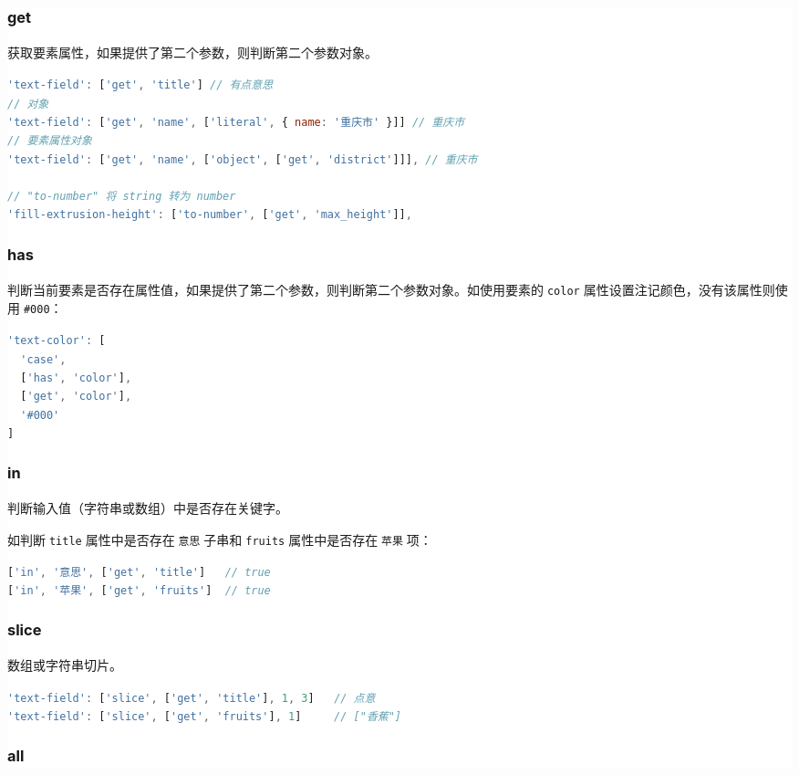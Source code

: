 

### get

获取要素属性，如果提供了第二个参数，则判断第二个参数对象。

```js
'text-field': ['get', 'title'] // 有点意思
// 对象
'text-field': ['get', 'name', ['literal', { name: '重庆市' }]] // 重庆市
// 要素属性对象
'text-field': ['get', 'name', ['object', ['get', 'district']]], // 重庆市

// "to-number" 将 string 转为 number
'fill-extrusion-height': ['to-number', ['get', 'max_height']],
```



### has

判断当前要素是否存在属性值，如果提供了第二个参数，则判断第二个参数对象。如使用要素的 `color` 属性设置注记颜色，没有该属性则使用 `#000`：

```js
'text-color': [
  'case',
  ['has', 'color'], 
  ['get', 'color'],
  '#000'
]
```



### in

判断输入值（字符串或数组）中是否存在关键字。

如判断 `title` 属性中是否存在 `意思` 子串和 `fruits` 属性中是否存在 `苹果` 项：

```js
['in', '意思', ['get', 'title']   // true
['in', '苹果', ['get', 'fruits']  // true
```



### slice

数组或字符串切片。

```js
'text-field': ['slice', ['get', 'title'], 1, 3]   // 点意
'text-field': ['slice', ['get', 'fruits'], 1]     // ["香蕉"]
```



### all
